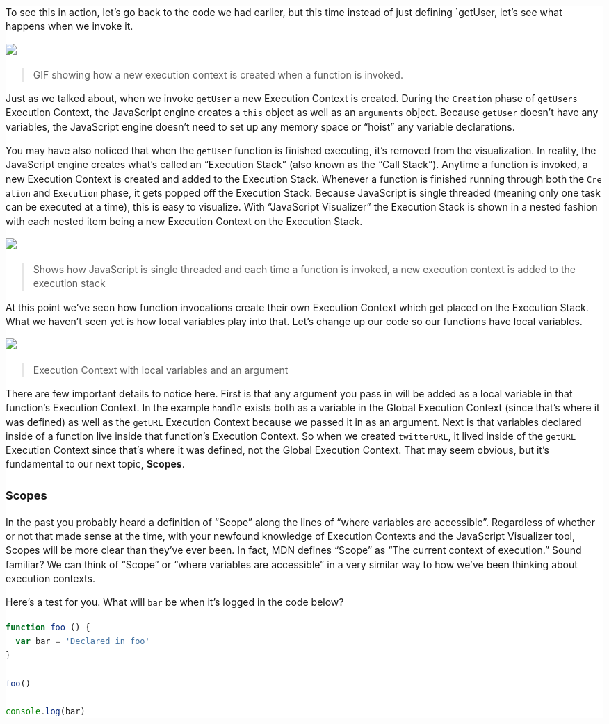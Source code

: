 To see this in action, let’s go back to the code we had earlier, but this time instead of just defining `getUser, let’s see what happens when we invoke it.

![](./imgs/img_04.gif)
> GIF showing how a new execution context is created when a function is invoked.

Just as we talked about, when we invoke `getUser` a new Execution Context is created. During the `Creation` phase of `getUsers` Execution Context, the JavaScript engine creates a `this` object as well as an `arguments` object. Because `getUser` doesn’t have any variables, the JavaScript engine doesn’t need to set up any memory space or “hoist” any variable declarations.

You may have also noticed that when the `getUser` function is finished executing, it’s removed from the visualization. In reality, the JavaScript engine creates what’s called an “Execution Stack” (also known as the “Call Stack”). Anytime a function is invoked, a new Execution Context is created and added to the Execution Stack. Whenever a function is finished running through both the `Creation` and `Execution` phase, it gets popped off the Execution Stack. Because JavaScript is single threaded (meaning only one task can be executed at a time), this is easy to visualize. With “JavaScript Visualizer” the Execution Stack is shown in a nested fashion with each nested item being a new Execution Context on the Execution Stack.

![](./imgs/img_05.gif)
> Shows how JavaScript is single threaded and each time a function is invoked, a new execution context is added to the execution stack

At this point we’ve seen how function invocations create their own Execution Context which get placed on the Execution Stack. What we haven’t seen yet is how local variables play into that. Let’s change up our code so our functions have local variables.

![](./imgs/img_06.gif)
> Execution Context with local variables and an argument

There are few important details to notice here. First is that any argument you pass in will be added as a local variable in that function’s Execution Context. In the example `handle` exists both as a variable in the Global Execution Context (since that’s where it was defined) as well as the `getURL` Execution Context because we passed it in as an argument. Next is that variables declared inside of a function live inside that function’s Execution Context. So when we created `twitterURL`, it lived inside of the `getURL` Execution Context since that’s where it was defined, not the Global Execution Context. That may seem obvious, but it’s fundamental to our next topic, **Scopes**.

### Scopes

In the past you probably heard a definition of “Scope” along the lines of “where variables are accessible”. Regardless of whether or not that made sense at the time, with your newfound knowledge of Execution Contexts and the JavaScript Visualizer tool, Scopes will be more clear than they’ve ever been. In fact, MDN defines “Scope” as “The current context of execution.” Sound familiar? We can think of “Scope” or “where variables are accessible” in a very similar way to how we’ve been thinking about execution contexts.

Here’s a test for you. What will `bar` be when it’s logged in the code below?

```js
function foo () {
  var bar = 'Declared in foo'
}

foo()

console.log(bar)
```
